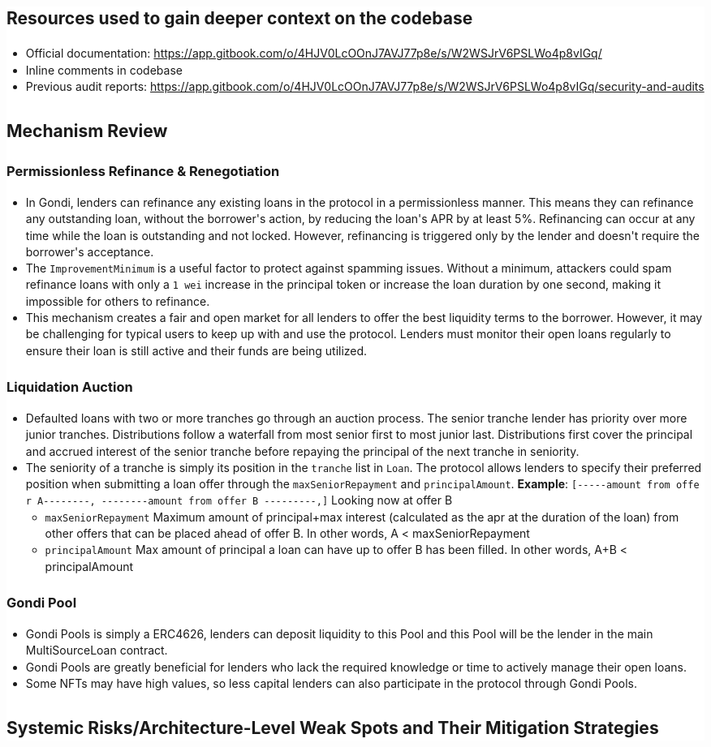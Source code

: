 ## Resources used to gain deeper context on the codebase
- Official documentation: https://app.gitbook.com/o/4HJV0LcOOnJ7AVJ77p8e/s/W2WSJrV6PSLWo4p8vIGq/
- Inline comments in codebase
- Previous audit reports: https://app.gitbook.com/o/4HJV0LcOOnJ7AVJ77p8e/s/W2WSJrV6PSLWo4p8vIGq/security-and-audits

## Mechanism Review

### Permissionless Refinance & Renegotiation

- In Gondi, lenders can refinance any existing loans in the protocol in a permissionless manner. This means they can refinance any outstanding loan, without the borrower's action, by reducing the loan's APR by at least 5%. Refinancing can occur at any time while the loan is outstanding and not locked. However, refinancing is triggered only by the lender and doesn't require the borrower's acceptance.
- The `ImprovementMinimum` is a useful factor to protect against spamming issues. Without a minimum, attackers could spam refinance loans with only a `1 wei` increase in the principal token or increase the loan duration by one second, making it impossible for others to refinance.
- This mechanism creates a fair and open market for all lenders to offer the best liquidity terms to the borrower. However, it may be challenging for typical users to keep up with and use the protocol. Lenders must monitor their open loans regularly to ensure their loan is still active and their funds are being utilized.

### Liquidation Auction

- Defaulted loans with two or more tranches go through an auction process. The senior tranche lender has priority over more junior tranches. Distributions follow a waterfall from most senior first to most junior last. Distributions first cover the principal and accrued interest of the senior tranche before repaying the principal of the next tranche in seniority.
- The seniority of a tranche is simply its position in the `tranche` list in `Loan`. The protocol allows lenders to specify their preferred position when submitting a loan offer through the `maxSeniorRepayment` and `principalAmount`.
    **Example**: `[-----amount from offer A--------, --------amount from offer B ---------,]`
    Looking now at offer B
    - `maxSeniorRepayment` Maximum amount of principal+max interest (calculated as the apr at the duration of the loan) from other offers that can be placed ahead of offer B. In other words, A < maxSeniorRepayment
    - `principalAmount` Max amount of principal a loan can have up to offer B has been filled. In other words, A+B < principalAmount


### Gondi Pool
- Gondi Pools is simply a ERC4626, lenders can deposit liquidity to this Pool and this Pool will be the lender in the main MultiSourceLoan contract.
- Gondi Pools are greatly beneficial for lenders who lack the required knowledge or time to actively manage their open loans.
- Some NFTs may have high values, so less capital lenders can also participate in the protocol through Gondi Pools.


## Systemic Risks/Architecture-Level Weak Spots and Their Mitigation Strategies
